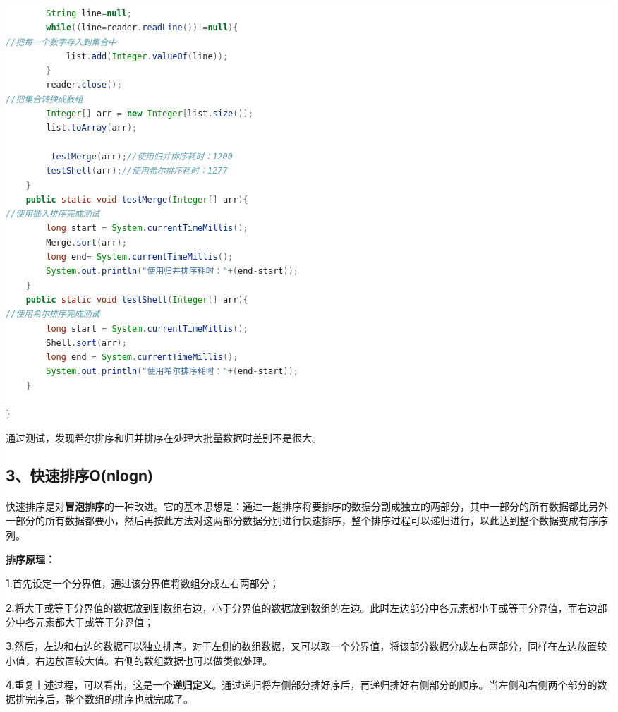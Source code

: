 ```java
        String line=null;
        while((line=reader.readLine())!=null){
//把每一个数字存入到集合中
            list.add(Integer.valueOf(line));
        }
        reader.close();
//把集合转换成数组
        Integer[] arr = new Integer[list.size()];
        list.toArray(arr);

         testMerge(arr);//使用归并排序耗时：1200
        testShell(arr);//使用希尔排序耗时：1277
    }
    public static void testMerge(Integer[] arr){
//使用插入排序完成测试
        long start = System.currentTimeMillis();
        Merge.sort(arr);
        long end= System.currentTimeMillis();
        System.out.println("使用归并排序耗时："+(end-start));
    }
    public static void testShell(Integer[] arr){
//使用希尔排序完成测试
        long start = System.currentTimeMillis();
        Shell.sort(arr);
        long end = System.currentTimeMillis();
        System.out.println("使用希尔排序耗时："+(end-start));
    }

}
```

通过测试，发现希尔排序和归并排序在处理大批量数据时差别不是很大。





## 3、快速排序O(nlogn)

快速排序是对**冒泡排序**的一种改进。它的基本思想是：通过一趟排序将要排序的数据分割成独立的两部分，其中一部分的所有数据都比另外一部分的所有数据都要小，然后再按此方法对这两部分数据分别进行快速排序，整个排序过程可以递归进行，以此达到整个数据变成有序序列。

**排序原理：**

1.首先设定一个分界值，通过该分界值将数组分成左右两部分；

2.将大于或等于分界值的数据放到到数组右边，小于分界值的数据放到数组的左边。此时左边部分中各元素都小于或等于分界值，而右边部分中各元素都大于或等于分界值；

3.然后，左边和右边的数据可以独立排序。对于左侧的数组数据，又可以取一个分界值，将该部分数据分成左右两部分，同样在左边放置较小值，右边放置较大值。右侧的数组数据也可以做类似处理。

4.重复上述过程，可以看出，这是一个**递归定义**。通过递归将左侧部分排好序后，再递归排好右侧部分的顺序。当左侧和右侧两个部分的数据排完序后，整个数组的排序也就完成了。
